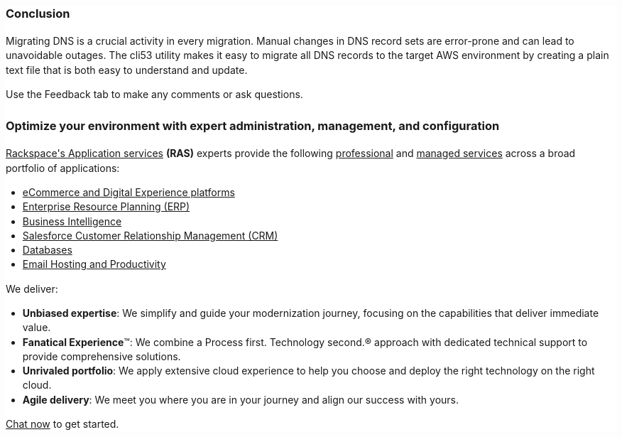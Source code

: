 ### Conclusion

Migrating DNS is a crucial activity in every migration. Manual changes in DNS
record sets are error-prone and can lead to unavoidable outages. The cli53
utility makes it easy to migrate all DNS records to the target AWS environment
by creating a plain text file that is both easy to understand and update.

Use the Feedback tab to make any comments or ask questions.

### Optimize your environment with expert administration, management, and configuration

[Rackspace's Application services](https://www.rackspace.com/application-management/managed-services)
**(RAS)** experts provide the following [professional](https://www.rackspace.com/application-management/professional-services)
and
[managed services](https://www.rackspace.com/application-management/managed-services) across
a broad portfolio of applications:

- [eCommerce and Digital Experience platforms](https://www.rackspace.com/ecommerce-digital-experience)
- [Enterprise Resource Planning (ERP)](https://www.rackspace.com/erp)
- [Business Intelligence](https://www.rackspace.com/business-intelligence)
- [Salesforce Customer Relationship Management (CRM)](https://www.rackspace.com/salesforce-managed-services)
- [Databases](https://www.rackspace.com/dba-services)
- [Email Hosting and Productivity](https://www.rackspace.com/email-hosting)

We deliver:

- **Unbiased expertise**: We simplify and guide your modernization journey,
focusing on the capabilities that deliver immediate value.
- **Fanatical Experience**&trade;: We combine a Process first. Technology second.&reg;
approach with dedicated technical support to provide comprehensive solutions.
- **Unrivaled portfolio**: We apply extensive cloud experience to help you
choose and deploy the right technology on the right cloud.
- **Agile delivery**: We meet you where you are in your journey and align
our success with yours.

[Chat now](https://www.rackspace.com/#chat) to get started.
